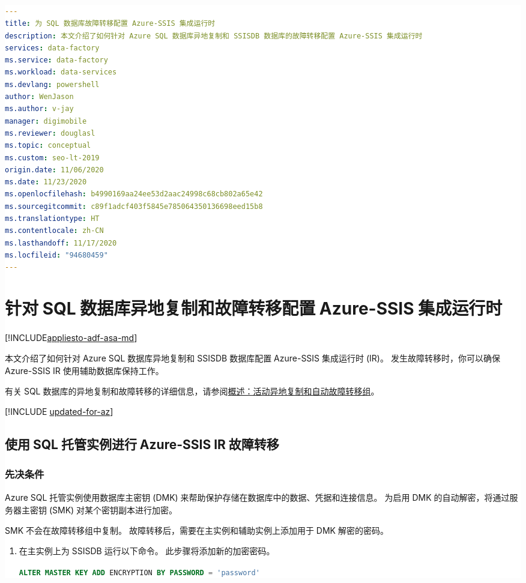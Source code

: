 ```yaml
---
title: 为 SQL 数据库故障转移配置 Azure-SSIS 集成运行时
description: 本文介绍了如何针对 Azure SQL 数据库异地复制和 SSISDB 数据库的故障转移配置 Azure-SSIS 集成运行时
services: data-factory
ms.service: data-factory
ms.workload: data-services
ms.devlang: powershell
author: WenJason
ms.author: v-jay
manager: digimobile
ms.reviewer: douglasl
ms.topic: conceptual
ms.custom: seo-lt-2019
origin.date: 11/06/2020
ms.date: 11/23/2020
ms.openlocfilehash: b4990169aa24ee53d2aac24998c68cb802a65e42
ms.sourcegitcommit: c89f1adcf403f5845e785064350136698eed15b8
ms.translationtype: HT
ms.contentlocale: zh-CN
ms.lasthandoff: 11/17/2020
ms.locfileid: "94680459"
---
```

# <a name="configure-the-azure-ssis-integration-runtime-with-sql-database-geo-replication-and-failover"></a>针对 SQL 数据库异地复制和故障转移配置 Azure-SSIS 集成运行时

[!INCLUDE[appliesto-adf-asa-md](includes/appliesto-adf-xxx-md.md)]

本文介绍了如何针对 Azure SQL 数据库异地复制和 SSISDB 数据库配置 Azure-SSIS 集成运行时 (IR)。 发生故障转移时，你可以确保 Azure-SSIS IR 使用辅助数据库保持工作。

有关 SQL 数据库的异地复制和故障转移的详细信息，请参阅[概述：活动异地复制和自动故障转移组](../azure-sql/database/auto-failover-group-overview.md)。

[!INCLUDE [updated-for-az](../../includes/updated-for-az.md)]

## <a name="azure-ssis-ir-failover-with-a-sql-managed-instance"></a>使用 SQL 托管实例进行 Azure-SSIS IR 故障转移

### <a name="prerequisites"></a>先决条件

Azure SQL 托管实例使用数据库主密钥 (DMK) 来帮助保护存储在数据库中的数据、凭据和连接信息。 为启用 DMK 的自动解密，将通过服务器主密钥 (SMK) 对某个密钥副本进行加密。 

SMK 不会在故障转移组中复制。 故障转移后，需要在主实例和辅助实例上添加用于 DMK 解密的密码。

1. 在主实例上为 SSISDB 运行以下命令。 此步骤将添加新的加密密码。

   ```sql
   ALTER MASTER KEY ADD ENCRYPTION BY PASSWORD = 'password'
   ```
